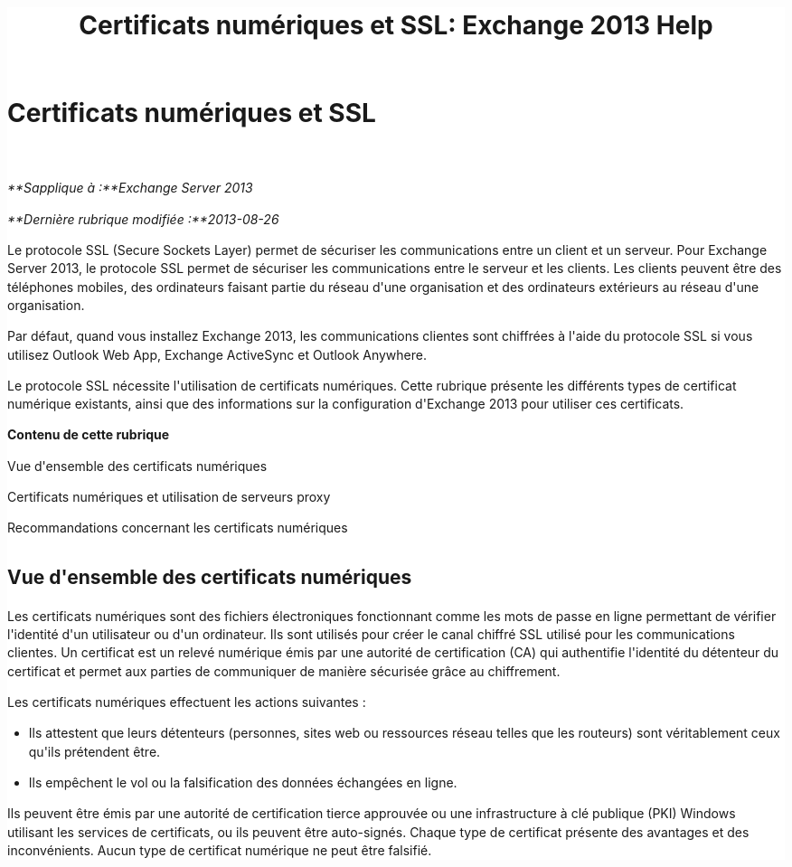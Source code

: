 ﻿---
title: 'Certificats numériques et SSL: Exchange 2013 Help'
TOCTitle: Certificats numériques et SSL
ms:assetid: a9e2e08c-d46a-4135-a387-eb653212b676
ms:mtpsurl: https://technet.microsoft.com/fr-fr/library/Dd351044(v=EXCHG.150)
ms:contentKeyID: 51407218
ms.date: 04/24/2018
mtps_version: v=EXCHG.150
ms.translationtype: HT
---

# Certificats numériques et SSL

 

_**Sapplique à :**Exchange Server 2013_

_**Dernière rubrique modifiée :**2013-08-26_

Le protocole SSL (Secure Sockets Layer) permet de sécuriser les communications entre un client et un serveur. Pour Exchange Server 2013, le protocole SSL permet de sécuriser les communications entre le serveur et les clients. Les clients peuvent être des téléphones mobiles, des ordinateurs faisant partie du réseau d'une organisation et des ordinateurs extérieurs au réseau d'une organisation.

Par défaut, quand vous installez Exchange 2013, les communications clientes sont chiffrées à l'aide du protocole SSL si vous utilisez Outlook Web App, Exchange ActiveSync et Outlook Anywhere.

Le protocole SSL nécessite l'utilisation de certificats numériques. Cette rubrique présente les différents types de certificat numérique existants, ainsi que des informations sur la configuration d'Exchange 2013 pour utiliser ces certificats.

**Contenu de cette rubrique**

Vue d'ensemble des certificats numériques

Certificats numériques et utilisation de serveurs proxy

Recommandations concernant les certificats numériques

## Vue d'ensemble des certificats numériques

Les certificats numériques sont des fichiers électroniques fonctionnant comme les mots de passe en ligne permettant de vérifier l'identité d'un utilisateur ou d'un ordinateur. Ils sont utilisés pour créer le canal chiffré SSL utilisé pour les communications clientes. Un certificat est un relevé numérique émis par une autorité de certification (CA) qui authentifie l'identité du détenteur du certificat et permet aux parties de communiquer de manière sécurisée grâce au chiffrement.

Les certificats numériques effectuent les actions suivantes :

  - Ils attestent que leurs détenteurs (personnes, sites web ou ressources réseau telles que les routeurs) sont véritablement ceux qu'ils prétendent être.

  - Ils empêchent le vol ou la falsification des données échangées en ligne.

Ils peuvent être émis par une autorité de certification tierce approuvée ou une infrastructure à clé publique (PKI) Windows utilisant les services de certificats, ou ils peuvent être auto-signés. Chaque type de certificat présente des avantages et des inconvénients. Aucun type de certificat numérique ne peut être falsifié.
